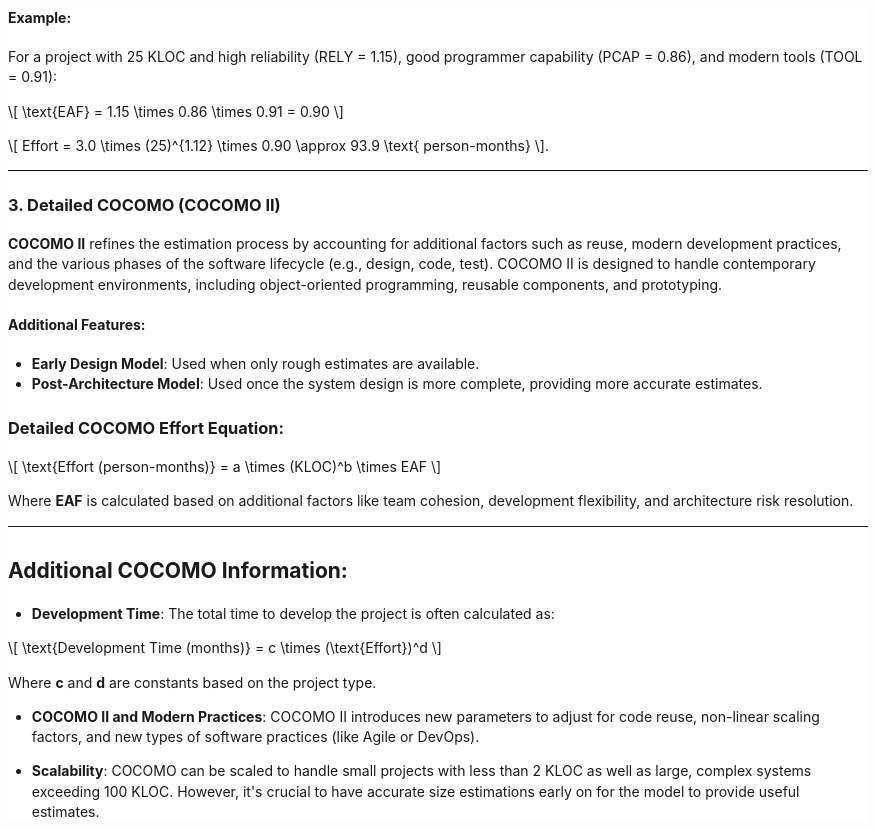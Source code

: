 #### Example:
For a project with 25 KLOC and high reliability (RELY = 1.15), good programmer capability (PCAP = 0.86), and modern tools (TOOL = 0.91):

\\[
\text{EAF} = 1.15 \times 0.86 \times 0.91 = 0.90
\\]

\\[
Effort =  3.0 \times (25)^{1.12} \times 0.90 \approx 93.9 \text{ person-months} 
\\].


------

### 3. **Detailed COCOMO (COCOMO II)**

**COCOMO II** refines the estimation process by accounting for additional factors such as reuse, modern development practices, and the various phases of the software lifecycle (e.g., design, code, test). COCOMO II is designed to handle contemporary development environments, including object-oriented programming, reusable components, and prototyping.

#### Additional Features:
- **Early Design Model**: Used when only rough estimates are available.
- **Post-Architecture Model**: Used once the system design is more complete, providing more accurate estimates.

### Detailed COCOMO Effort Equation:

\\[
\text{Effort (person-months)} = a \times (KLOC)^b \times EAF
\\]

Where **EAF** is calculated based on additional factors like team cohesion, development flexibility, and architecture risk resolution.

------------

## Additional COCOMO Information:

- **Development Time**: The total time to develop the project is often calculated as:

\\[
\text{Development Time (months)} = c \times (\text{Effort})^d
\\]

Where **c** and **d** are constants based on the project type.

- **COCOMO II and Modern Practices**: COCOMO II introduces new parameters to adjust for code reuse, non-linear scaling factors, and new types of software practices (like Agile or DevOps).

- **Scalability**: COCOMO can be scaled to handle small projects with less than 2 KLOC as well as large, complex systems exceeding 100 KLOC. However, it's crucial to have accurate size estimations early on for the model to provide useful estimates.
